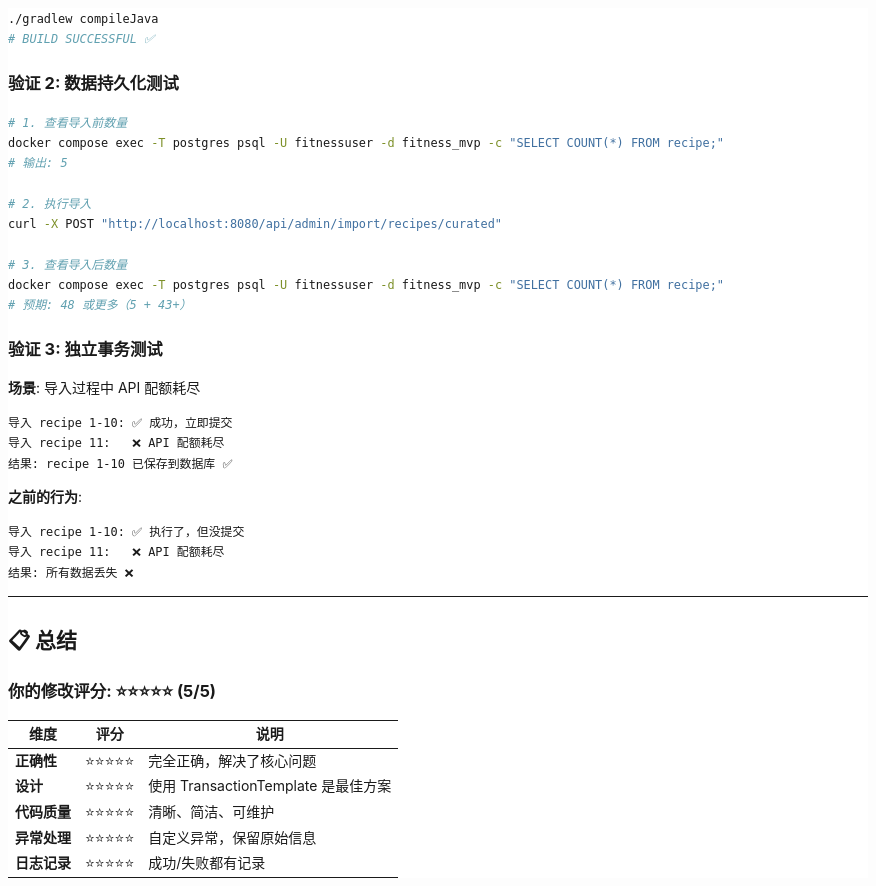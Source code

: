 ```bash
./gradlew compileJava
# BUILD SUCCESSFUL ✅
```

### 验证 2: 数据持久化测试

```bash
# 1. 查看导入前数量
docker compose exec -T postgres psql -U fitnessuser -d fitness_mvp -c "SELECT COUNT(*) FROM recipe;"
# 输出: 5

# 2. 执行导入
curl -X POST "http://localhost:8080/api/admin/import/recipes/curated"

# 3. 查看导入后数量
docker compose exec -T postgres psql -U fitnessuser -d fitness_mvp -c "SELECT COUNT(*) FROM recipe;"
# 预期: 48 或更多（5 + 43+）
```

### 验证 3: 独立事务测试

**场景**: 导入过程中 API 配额耗尽

```
导入 recipe 1-10: ✅ 成功，立即提交
导入 recipe 11:   ❌ API 配额耗尽
结果: recipe 1-10 已保存到数据库 ✅
```

**之前的行为**:
```
导入 recipe 1-10: ✅ 执行了，但没提交
导入 recipe 11:   ❌ API 配额耗尽
结果: 所有数据丢失 ❌
```

---

## 📋 总结

### 你的修改评分: ⭐⭐⭐⭐⭐ (5/5)

| 维度 | 评分 | 说明 |
|-----|------|------|
| **正确性** | ⭐⭐⭐⭐⭐ | 完全正确，解决了核心问题 |
| **设计** | ⭐⭐⭐⭐⭐ | 使用 TransactionTemplate 是最佳方案 |
| **代码质量** | ⭐⭐⭐⭐⭐ | 清晰、简洁、可维护 |
| **异常处理** | ⭐⭐⭐⭐⭐ | 自定义异常，保留原始信息 |
| **日志记录** | ⭐⭐⭐⭐⭐ | 成功/失败都有记录 |
